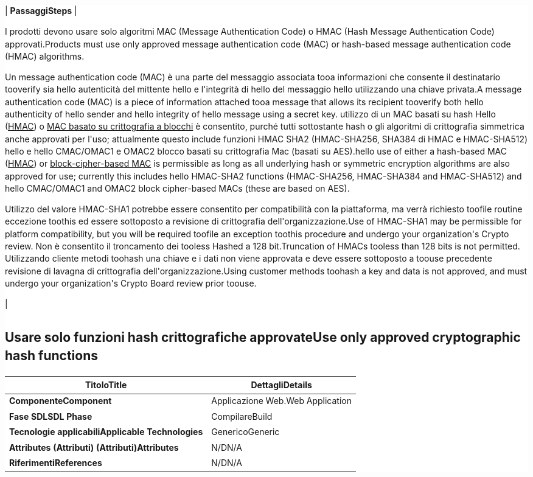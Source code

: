 | <span data-ttu-id="5b277-286">**Passaggi**</span><span class="sxs-lookup"><span data-stu-id="5b277-286">**Steps**</span></span> | <p><span data-ttu-id="5b277-287">I prodotti devono usare solo algoritmi MAC (Message Authentication Code) o HMAC (Hash Message Authentication Code) approvati.</span><span class="sxs-lookup"><span data-stu-id="5b277-287">Products must use only approved message authentication code (MAC) or hash-based message authentication code (HMAC) algorithms.</span></span></p><p><span data-ttu-id="5b277-288">Un message authentication code (MAC) è una parte del messaggio associata tooa informazioni che consente il destinatario tooverify sia hello autenticità del mittente hello e l'integrità di hello del messaggio hello utilizzando una chiave privata.</span><span class="sxs-lookup"><span data-stu-id="5b277-288">A message authentication code (MAC) is a piece of information attached tooa message that allows its recipient tooverify both hello authenticity of hello sender and hello integrity of hello message using a secret key.</span></span> <span data-ttu-id="5b277-289">utilizzo di un MAC basati su hash Hello ([HMAC](http://csrc.nist.gov/publications/nistpubs/800-107-rev1/sp800-107-rev1.pdf)) o [MAC basato su crittografia a blocchi](http://csrc.nist.gov/publications/nistpubs/800-38B/SP_800-38B.pdf) è consentito, purché tutti sottostante hash o gli algoritmi di crittografia simmetrica anche approvati per l'uso; attualmente questo include funzioni HMAC SHA2 (HMAC-SHA256, SHA384 di HMAC e HMAC-SHA512) hello e hello CMAC/OMAC1 e OMAC2 blocco basati su crittografia Mac (basati su AES).</span><span class="sxs-lookup"><span data-stu-id="5b277-289">hello use of either a hash-based MAC ([HMAC](http://csrc.nist.gov/publications/nistpubs/800-107-rev1/sp800-107-rev1.pdf)) or [block-cipher-based MAC](http://csrc.nist.gov/publications/nistpubs/800-38B/SP_800-38B.pdf) is permissible as long as all underlying hash or symmetric encryption algorithms are also approved for use; currently this includes hello HMAC-SHA2 functions (HMAC-SHA256, HMAC-SHA384 and HMAC-SHA512) and hello CMAC/OMAC1 and OMAC2 block cipher-based MACs (these are based on AES).</span></span></p><p><span data-ttu-id="5b277-290">Utilizzo del valore HMAC-SHA1 potrebbe essere consentito per compatibilità con la piattaforma, ma verrà richiesto toofile routine eccezione toothis ed essere sottoposto a revisione di crittografia dell'organizzazione.</span><span class="sxs-lookup"><span data-stu-id="5b277-290">Use of HMAC-SHA1 may be permissible for platform compatibility, but you will be required toofile an exception toothis procedure and undergo your organization's Crypto review.</span></span> <span data-ttu-id="5b277-291">Non è consentito il troncamento dei tooless Hashed a 128 bit.</span><span class="sxs-lookup"><span data-stu-id="5b277-291">Truncation of HMACs tooless than 128 bits is not permitted.</span></span> <span data-ttu-id="5b277-292">Utilizzando cliente metodi toohash una chiave e i dati non viene approvata e deve essere sottoposto a toouse precedente revisione di lavagna di crittografia dell'organizzazione.</span><span class="sxs-lookup"><span data-stu-id="5b277-292">Using customer methods toohash a key and data is not approved, and must undergo your organization's Crypto Board review prior toouse.</span></span></p>|

## <span data-ttu-id="5b277-293"><a id="hash-functions"></a>Usare solo funzioni hash crittografiche approvate</span><span class="sxs-lookup"><span data-stu-id="5b277-293"><a id="hash-functions"></a>Use only approved cryptographic hash functions</span></span>

| <span data-ttu-id="5b277-294">Titolo</span><span class="sxs-lookup"><span data-stu-id="5b277-294">Title</span></span>                   | <span data-ttu-id="5b277-295">Dettagli</span><span class="sxs-lookup"><span data-stu-id="5b277-295">Details</span></span>      |
| ----------------------- | ------------ |
| <span data-ttu-id="5b277-296">**Componente**</span><span class="sxs-lookup"><span data-stu-id="5b277-296">**Component**</span></span>               | <span data-ttu-id="5b277-297">Applicazione Web.</span><span class="sxs-lookup"><span data-stu-id="5b277-297">Web Application</span></span> | 
| <span data-ttu-id="5b277-298">**Fase SDL**</span><span class="sxs-lookup"><span data-stu-id="5b277-298">**SDL Phase**</span></span>               | <span data-ttu-id="5b277-299">Compilare</span><span class="sxs-lookup"><span data-stu-id="5b277-299">Build</span></span> |  
| <span data-ttu-id="5b277-300">**Tecnologie applicabili**</span><span class="sxs-lookup"><span data-stu-id="5b277-300">**Applicable Technologies**</span></span> | <span data-ttu-id="5b277-301">Generico</span><span class="sxs-lookup"><span data-stu-id="5b277-301">Generic</span></span> |
| <span data-ttu-id="5b277-302">**Attributes (Attributi) (Attributi)**</span><span class="sxs-lookup"><span data-stu-id="5b277-302">**Attributes**</span></span>              | <span data-ttu-id="5b277-303">N/D</span><span class="sxs-lookup"><span data-stu-id="5b277-303">N/A</span></span>  |
| <span data-ttu-id="5b277-304">**Riferimenti**</span><span class="sxs-lookup"><span data-stu-id="5b277-304">**References**</span></span>              | <span data-ttu-id="5b277-305">N/D</span><span class="sxs-lookup"><span data-stu-id="5b277-305">N/A</span></span>  |